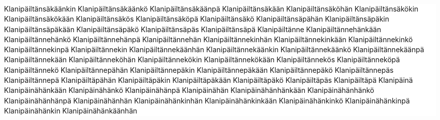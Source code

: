 Klanipäiltänsäkäänkin
Klanipäiltänsäkäänkö
Klanipäiltänsäkäänpä
Klanipäiltänsäkään
Klanipäiltänsäköhän
Klanipäiltänsäkökin
Klanipäiltänsäkökään
Klanipäiltänsäkös
Klanipäiltänsäköpä
Klanipäiltänsäkö
Klanipäiltänsäpähän
Klanipäiltänsäpäkin
Klanipäiltänsäpäkään
Klanipäiltänsäpäkö
Klanipäiltänsäpäs
Klanipäiltänsäpä
Klanipäiltänne
Klanipäiltännehänkään
Klanipäiltännehänkö
Klanipäiltännehänpä
Klanipäiltännehän
Klanipäiltännekinhän
Klanipäiltännekinkään
Klanipäiltännekinkö
Klanipäiltännekinpä
Klanipäiltännekin
Klanipäiltännekäänhän
Klanipäiltännekäänkin
Klanipäiltännekäänkö
Klanipäiltännekäänpä
Klanipäiltännekään
Klanipäiltänneköhän
Klanipäiltännekökin
Klanipäiltännekökään
Klanipäiltännekös
Klanipäiltänneköpä
Klanipäiltännekö
Klanipäiltännepähän
Klanipäiltännepäkin
Klanipäiltännepäkään
Klanipäiltännepäkö
Klanipäiltännepäs
Klanipäiltännepä
Klanipäiltäpähän
Klanipäiltäpäkin
Klanipäiltäpäkään
Klanipäiltäpäkö
Klanipäiltäpäs
Klanipäiltäpä
Klanipäinä
Klanipäinähänkään
Klanipäinähänkö
Klanipäinähänpä
Klanipäinähän
Klanipäinähänhänkään
Klanipäinähänhänkö
Klanipäinähänhänpä
Klanipäinähänhän
Klanipäinähänkinhän
Klanipäinähänkinkään
Klanipäinähänkinkö
Klanipäinähänkinpä
Klanipäinähänkin
Klanipäinähänkäänhän